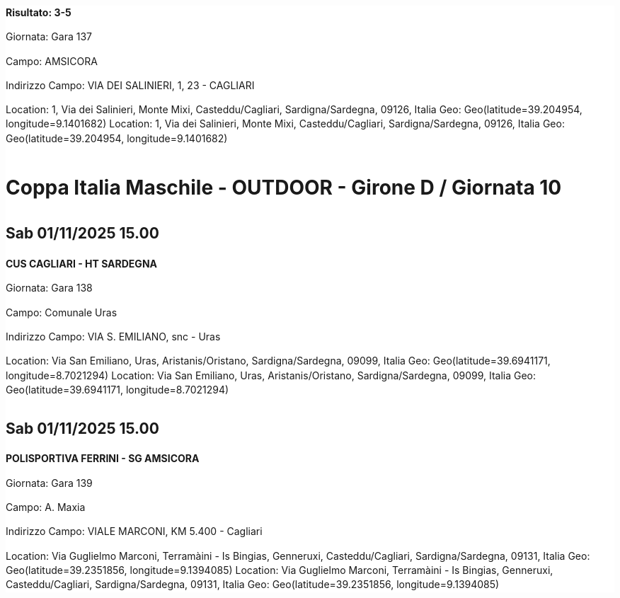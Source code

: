 **Risultato: 3-5**

Giornata: Gara 137

Campo: AMSICORA 

Indirizzo Campo:  VIA DEI SALINIERI, 1, 23 - CAGLIARI

Location: 1, Via dei Salinieri, Monte Mixi, Casteddu/Cagliari, Sardigna/Sardegna, 09126, Italia
Geo: Geo(latitude=39.204954, longitude=9.1401682)
Location: 1, Via dei Salinieri, Monte Mixi, Casteddu/Cagliari, Sardigna/Sardegna, 09126, Italia
Geo: Geo(latitude=39.204954, longitude=9.1401682)



# Coppa Italia Maschile - OUTDOOR  - Girone D / Giornata 10

## Sab 01/11/2025 15.00

<strong>CUS CAGLIARI - HT SARDEGNA</strong>

Giornata: Gara 138

Campo: Comunale Uras 

Indirizzo Campo:  VIA S. EMILIANO, snc - Uras

Location: Via San Emiliano, Uras, Aristanis/Oristano, Sardigna/Sardegna, 09099, Italia
Geo: Geo(latitude=39.6941171, longitude=8.7021294)
Location: Via San Emiliano, Uras, Aristanis/Oristano, Sardigna/Sardegna, 09099, Italia
Geo: Geo(latitude=39.6941171, longitude=8.7021294)


## Sab 01/11/2025 15.00

<strong>POLISPORTIVA FERRINI - SG AMSICORA</strong>

Giornata: Gara 139

Campo: A. Maxia 

Indirizzo Campo:  VIALE MARCONI, KM 5.400 - Cagliari

Location: Via Guglielmo Marconi, Terramàini - Is Bingias, Genneruxi, Casteddu/Cagliari, Sardigna/Sardegna, 09131, Italia
Geo: Geo(latitude=39.2351856, longitude=9.1394085)
Location: Via Guglielmo Marconi, Terramàini - Is Bingias, Genneruxi, Casteddu/Cagliari, Sardigna/Sardegna, 09131, Italia
Geo: Geo(latitude=39.2351856, longitude=9.1394085)

